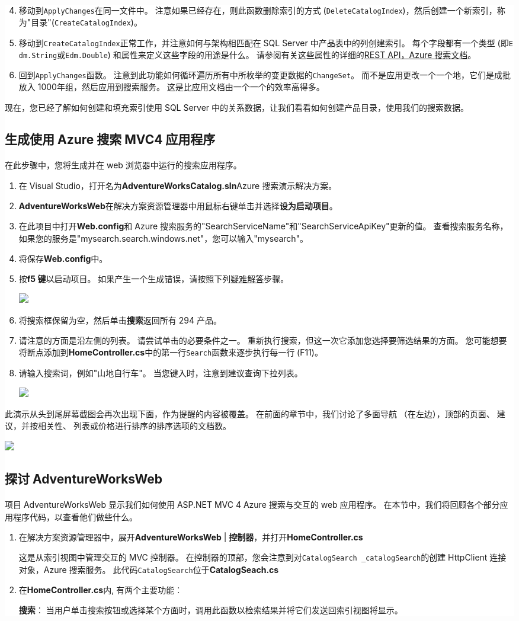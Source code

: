 4.  移动到`ApplyChanges`在同一文件中。 注意如果已经存在，则此函数删除索引的方式 (`DeleteCatalogIndex`)，然后创建一个新索引，称为"目录"(`CreateCatalogIndex`)。  

5.  移动到`CreateCatalogIndex`正常工作，并注意如何与架构相匹配在 SQL Server 中产品表中的列创建索引。 每个字段都有一个类型 (即`Edm.String`或`Edm.Double`) 和属性来定义这些字段的用途是什么。 请参阅有关这些属性的详细的[REST API，Azure 搜索文档](http://msdn.microsoft.com/library/azure/dn798935.aspx)。

6.  回到`ApplyChanges`函数。 注意到此功能如何循环遍历所有中所枚举的变更数据的`ChangeSet`。 而不是应用更改一个一个地，它们是成批放入 1000年组，然后应用到搜索服务。 这是比应用文档由一个一个的效率高得多。

现在，您已经了解如何创建和填充索引使用 SQL Server 中的关系数据，让我们看看如何创建产品目录，使用我们的搜索数据。

<a id="sub-4"></a>
## 生成使用 Azure 搜索 MVC4 应用程序

在此步骤中，您将生成并在 web 浏览器中运行的搜索应用程序。

1.  在 Visual Studio，打开名为**AdventureWorksCatalog.sln**Azure 搜索演示解决方案。  

2.  **AdventureWorksWeb**在解决方案资源管理器中用鼠标右键单击并选择**设为启动项目**。

3.  在此项目中打开**Web.config**和 Azure 搜索服务的"SearchServiceName"和"SearchServiceApiKey"更新的值。 查看搜索服务名称，如果您的服务是"mysearch.search.windows.net"，您可以输入"mysearch"。

4.  将保存**Web.config**中。

5.  按**f5 键**以启动项目。 如果产生一个生成错误，请按照下列[疑难解答](#err-mvc)步骤。 

    ![][10]

6.  将搜索框保留为空，然后单击**搜索**返回所有 294 产品。

7.  请注意的方面是沿左侧的列表。 请尝试单击的必要条件之一。 重新执行搜索，但这一次它添加您选择要筛选结果的方面。 您可能想要将断点添加到**HomeController.cs**中的第一行`Search`函数来逐步执行每一行 (F11)。

7.  请输入搜索词，例如"山地自行车"。 当您键入时，注意到建议查询下拉列表。

    ![][11]

此演示从头到尾屏幕截图会再次出现下面，作为提醒的内容被覆盖。 在前面的章节中，我们讨论了多面导航 （在左边），顶部的页面、 建议，并按相关性、 列表或价格进行排序的排序选项的文档数。

   ![][7]


<a id="sub-5"></a>
## 探讨 AdventureWorksWeb

项目 AdventureWorksWeb 显示我们如何使用 ASP.NET MVC 4 Azure 搜索与交互的 web 应用程序。 在本节中，我们将回顾各个部分应用程序代码，以查看他们做些什么。

1.  在解决方案资源管理器中，展开**AdventureWorksWeb** | **控制器**，并打开**HomeController.cs**

    这是从索引视图中管理交互的 MVC 控制器。  在控制器的顶部，您会注意到对`CatalogSearch _catalogSearch`的创建 HttpClient 连接对象，Azure 搜索服务。 此代码`CatalogSearch`位于**CatalogSeach.cs**

2. 在**HomeController.cs**内, 有两个主要功能︰

    **搜索**︰ 当用户单击搜索按钮或选择某个方面时，调用此函数以检索结果并将它们发送回索引视图将显示。


[先决条件]: #sub-1
[创建 Azure 搜索索引]: #sub-2
[探讨 CatalogIndexer]: #sub-3
[生成使用 Azure 搜索 MVC4 应用程序]: #sub-4
[探讨 AdventureWorksWeb]: #sub-5
[下一步行动]: #next-steps
[7]: ./media/search-create-first-solution/AzureSearch_Create1_WebApp.PNG
[8]: ./media/search-create-first-solution/AzureSearch_Create1_ConsoleMsg.PNG
[9]: ./media/search-create-first-solution/AzureSearch_Create1_DashboardIndexes.PNG
[10]: ./media/search-create-first-solution/AzureSearch_Create1_WebAppEmpty.PNG
[11]: ./media/search-create-first-solution/AzureSearch_Create1_Suggestions.PNG
[12]: ./media/search-create-first-solution/AzureSearch_Create1_CodeplexDownload.PNG